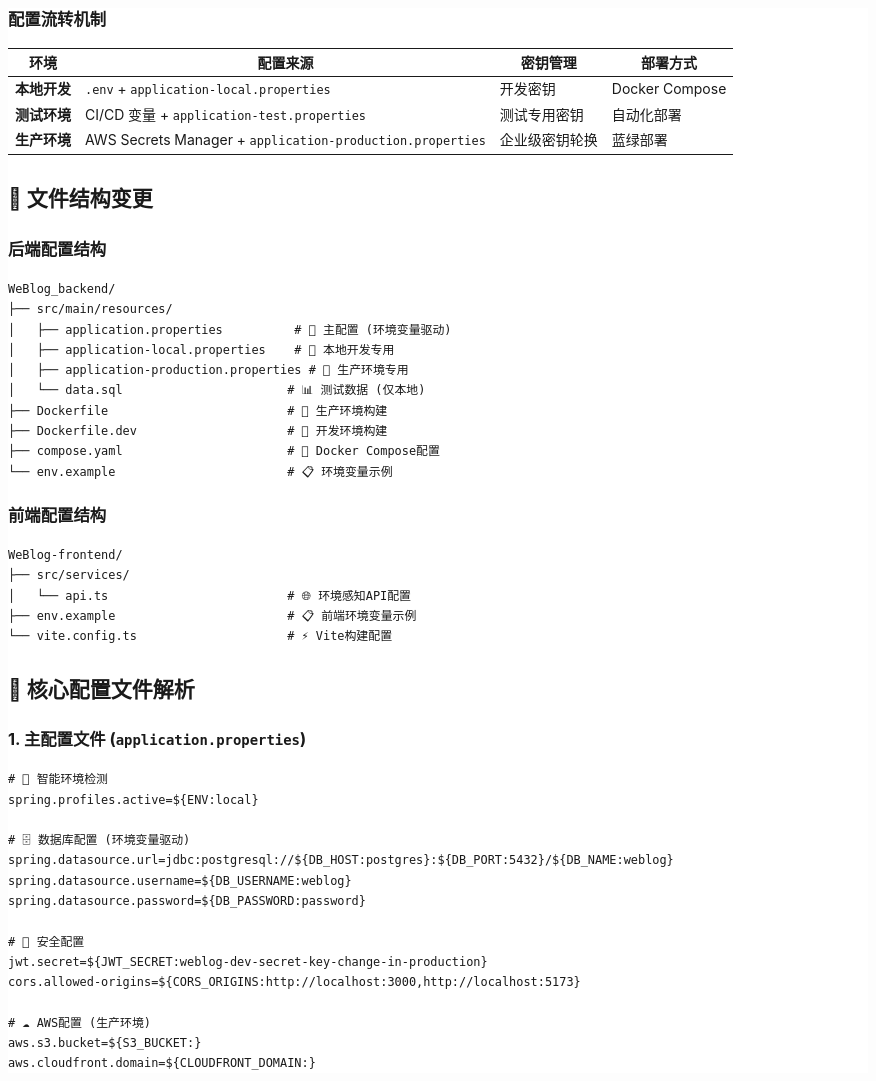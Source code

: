 ### **配置流转机制**

| 环境         | 配置来源                                                  | 密钥管理       | 部署方式       |
| ------------ | --------------------------------------------------------- | -------------- | -------------- |
| **本地开发** | `.env` + `application-local.properties`                   | 开发密钥       | Docker Compose |
| **测试环境** | CI/CD 变量 + `application-test.properties`                | 测试专用密钥   | 自动化部署     |
| **生产环境** | AWS Secrets Manager + `application-production.properties` | 企业级密钥轮换 | 蓝绿部署       |

## 📁 **文件结构变更**

### **后端配置结构**

```
WeBlog_backend/
├── src/main/resources/
│   ├── application.properties          # 📝 主配置 (环境变量驱动)
│   ├── application-local.properties    # 🔧 本地开发专用
│   ├── application-production.properties # 🚀 生产环境专用
│   └── data.sql                       # 📊 测试数据 (仅本地)
├── Dockerfile                         # 🚀 生产环境构建
├── Dockerfile.dev                     # 🔧 开发环境构建
├── compose.yaml                       # 🐳 Docker Compose配置
└── env.example                        # 📋 环境变量示例
```

### **前端配置结构**

```
WeBlog-frontend/
├── src/services/
│   └── api.ts                         # 🌐 环境感知API配置
├── env.example                        # 📋 前端环境变量示例
└── vite.config.ts                     # ⚡ Vite构建配置
```

## 🔧 **核心配置文件解析**

### **1. 主配置文件 (`application.properties`)**

```properties
# 🎯 智能环境检测
spring.profiles.active=${ENV:local}

# 🗄️ 数据库配置 (环境变量驱动)
spring.datasource.url=jdbc:postgresql://${DB_HOST:postgres}:${DB_PORT:5432}/${DB_NAME:weblog}
spring.datasource.username=${DB_USERNAME:weblog}
spring.datasource.password=${DB_PASSWORD:password}

# 🔐 安全配置
jwt.secret=${JWT_SECRET:weblog-dev-secret-key-change-in-production}
cors.allowed-origins=${CORS_ORIGINS:http://localhost:3000,http://localhost:5173}

# ☁️ AWS配置 (生产环境)
aws.s3.bucket=${S3_BUCKET:}
aws.cloudfront.domain=${CLOUDFRONT_DOMAIN:}
```

